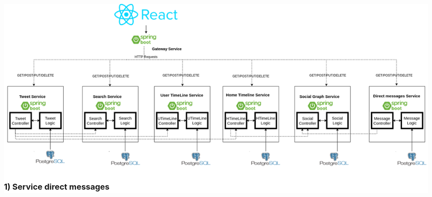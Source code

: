 ![alt](images/albc-l31.png)

<a name="1-service-direct-messages"></a>
### 1) Service direct messages
